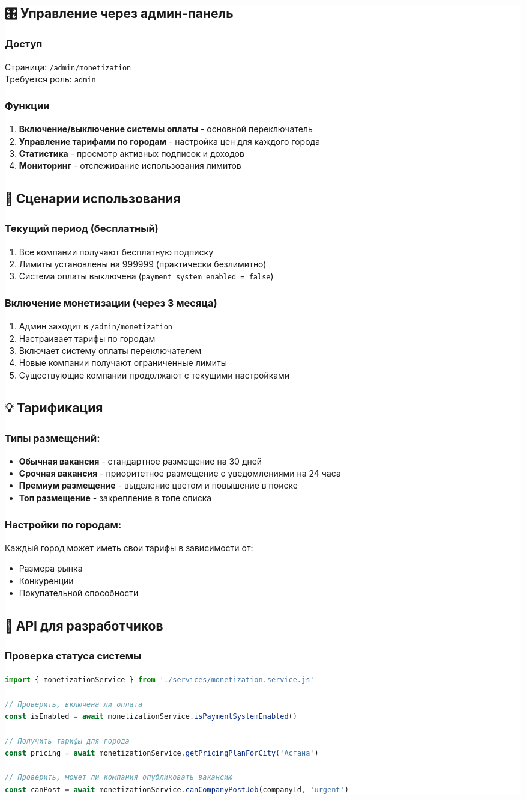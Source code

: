 ## 🎛️ Управление через админ-панель

### Доступ
Страница: `/admin/monetization`  
Требуется роль: `admin`

### Функции
1. **Включение/выключение системы оплаты** - основной переключатель
2. **Управление тарифами по городам** - настройка цен для каждого города
3. **Статистика** - просмотр активных подписок и доходов
4. **Мониторинг** - отслеживание использования лимитов

## 🚀 Сценарии использования

### Текущий период (бесплатный)
1. Все компании получают бесплатную подписку
2. Лимиты установлены на 999999 (практически безлимитно)
3. Система оплаты выключена (`payment_system_enabled = false`)

### Включение монетизации (через 3 месяца)
1. Админ заходит в `/admin/monetization`
2. Настраивает тарифы по городам
3. Включает систему оплаты переключателем
4. Новые компании получают ограниченные лимиты
5. Существующие компании продолжают с текущими настройками

## 💡 Тарификация

### Типы размещений:
- **Обычная вакансия** - стандартное размещение на 30 дней
- **Срочная вакансия** - приоритетное размещение с уведомлениями на 24 часа
- **Премиум размещение** - выделение цветом и повышение в поиске
- **Топ размещение** - закрепление в топе списка

### Настройки по городам:
Каждый город может иметь свои тарифы в зависимости от:
- Размера рынка
- Конкуренции
- Покупательной способности

## 🔧 API для разработчиков

### Проверка статуса системы
```javascript
import { monetizationService } from './services/monetization.service.js'

// Проверить, включена ли оплата
const isEnabled = await monetizationService.isPaymentSystemEnabled()

// Получить тарифы для города
const pricing = await monetizationService.getPricingPlanForCity('Астана')

// Проверить, может ли компания опубликовать вакансию
const canPost = await monetizationService.canCompanyPostJob(companyId, 'urgent')
```
